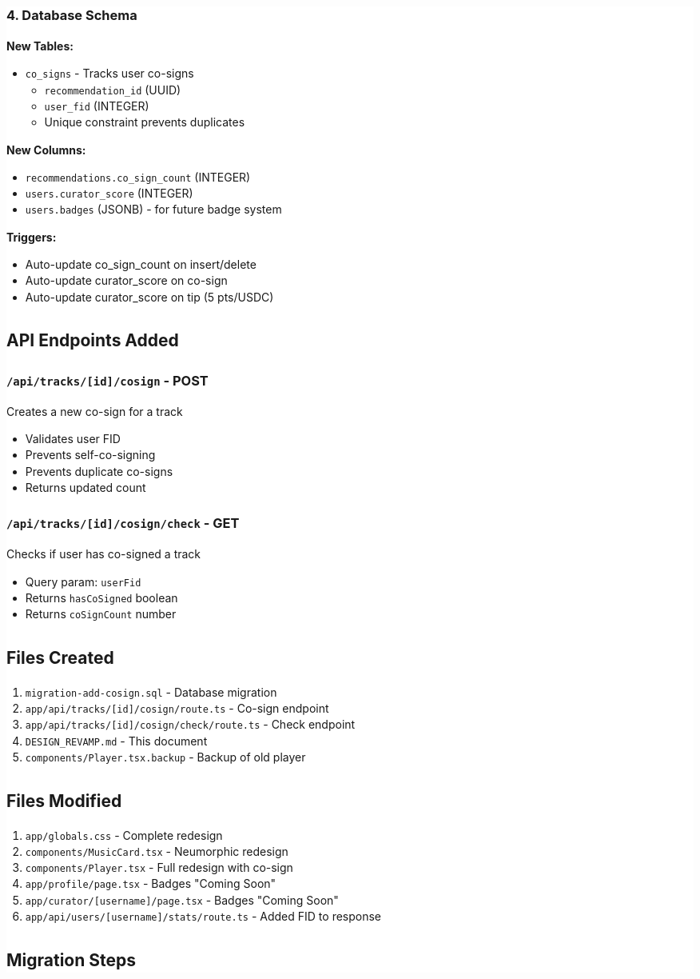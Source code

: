 ### 4. Database Schema
**New Tables:**
- `co_signs` - Tracks user co-signs
  - `recommendation_id` (UUID)
  - `user_fid` (INTEGER)
  - Unique constraint prevents duplicates

**New Columns:**
- `recommendations.co_sign_count` (INTEGER)
- `users.curator_score` (INTEGER)
- `users.badges` (JSONB) - for future badge system

**Triggers:**
- Auto-update co_sign_count on insert/delete
- Auto-update curator_score on co-sign
- Auto-update curator_score on tip (5 pts/USDC)

## API Endpoints Added

### `/api/tracks/[id]/cosign` - POST
Creates a new co-sign for a track
- Validates user FID
- Prevents self-co-signing
- Prevents duplicate co-signs
- Returns updated count

### `/api/tracks/[id]/cosign/check` - GET
Checks if user has co-signed a track
- Query param: `userFid`
- Returns `hasCoSigned` boolean
- Returns `coSignCount` number

## Files Created
1. `migration-add-cosign.sql` - Database migration
2. `app/api/tracks/[id]/cosign/route.ts` - Co-sign endpoint
3. `app/api/tracks/[id]/cosign/check/route.ts` - Check endpoint
4. `DESIGN_REVAMP.md` - This document
5. `components/Player.tsx.backup` - Backup of old player

## Files Modified
1. `app/globals.css` - Complete redesign
2. `components/MusicCard.tsx` - Neumorphic redesign
3. `components/Player.tsx` - Full redesign with co-sign
4. `app/profile/page.tsx` - Badges "Coming Soon"
5. `app/curator/[username]/page.tsx` - Badges "Coming Soon"
6. `app/api/users/[username]/stats/route.ts` - Added FID to response

## Migration Steps
